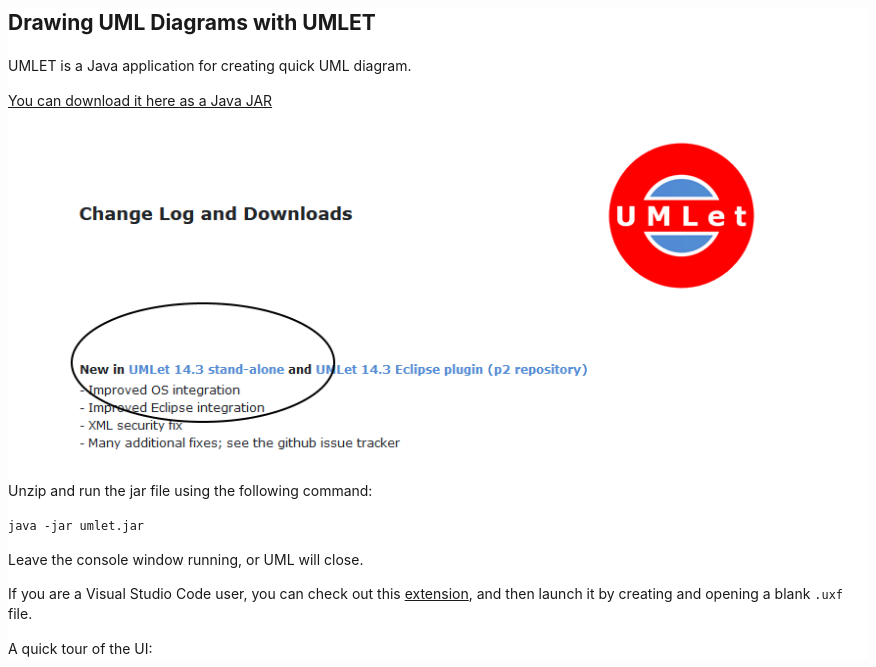 
## Drawing UML Diagrams with UMLET

UMLET is a Java application for creating quick UML diagram.

[You can download it here as a Java JAR](https://www.umlet.com/changes.htm)

![Umlet Download](res/14-umlet-dl.png "Umlet Download")

Unzip and run the jar file using the following command:

```
java -jar umlet.jar
```

Leave the console window running, or UML will close.

If you are a Visual Studio Code user, you can check out this [extension](https://marketplace.visualstudio.com/items?itemName=TheUMLetTeam.umlet), and then launch it by creating and opening a blank `.uxf` file.

A quick tour of the UI:
